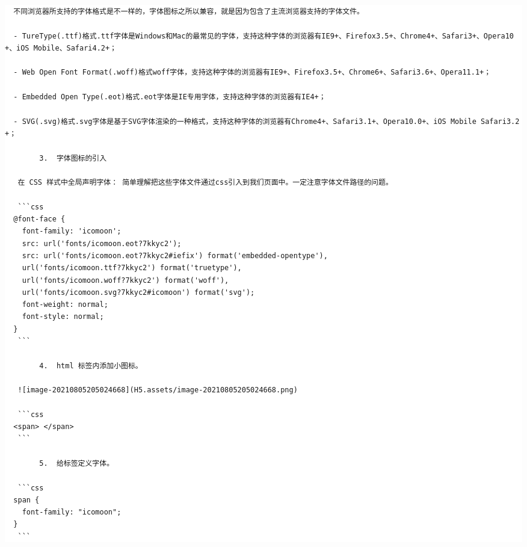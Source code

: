       不同浏览器所支持的字体格式是不一样的，字体图标之所以兼容，就是因为包含了主流浏览器支持的字体文件。

      - TureType(.ttf)格式.ttf字体是Windows和Mac的最常见的字体，支持这种字体的浏览器有IE9+、Firefox3.5+、Chrome4+、Safari3+、Opera10+、iOS Mobile、Safari4.2+；

      - Web Open Font Format(.woff)格式woff字体，支持这种字体的浏览器有IE9+、Firefox3.5+、Chrome6+、Safari3.6+、Opera11.1+；

      - Embedded Open Type(.eot)格式.eot字体是IE专用字体，支持这种字体的浏览器有IE4+；

      - SVG(.svg)格式.svg字体是基于SVG字体渲染的一种格式，支持这种字体的浏览器有Chrome4+、Safari3.1+、Opera10.0+、iOS Mobile Safari3.2+；

        	3.  字体图标的引入

       在 CSS 样式中全局声明字体： 简单理解把这些字体文件通过css引入到我们页面中。一定注意字体文件路径的问题。

       ```css
      @font-face {
      	font-family: 'icomoon';
      	src: url('fonts/icomoon.eot?7kkyc2');
      	src: url('fonts/icomoon.eot?7kkyc2#iefix') format('embedded-opentype'),
      	url('fonts/icomoon.ttf?7kkyc2') format('truetype'),
      	url('fonts/icomoon.woff?7kkyc2') format('woff'),
      	url('fonts/icomoon.svg?7kkyc2#icomoon') format('svg');
      	font-weight: normal;
      	font-style: normal;
      }
       ```

      		4.  html 标签内添加小图标。

       ![image-20210805205024668](H5.assets/image-20210805205024668.png)

       ```css
      <span> </span>
       ```

      		5.  给标签定义字体。

       ```css
      span {
      	font-family: "icomoon";
      }
       ```
